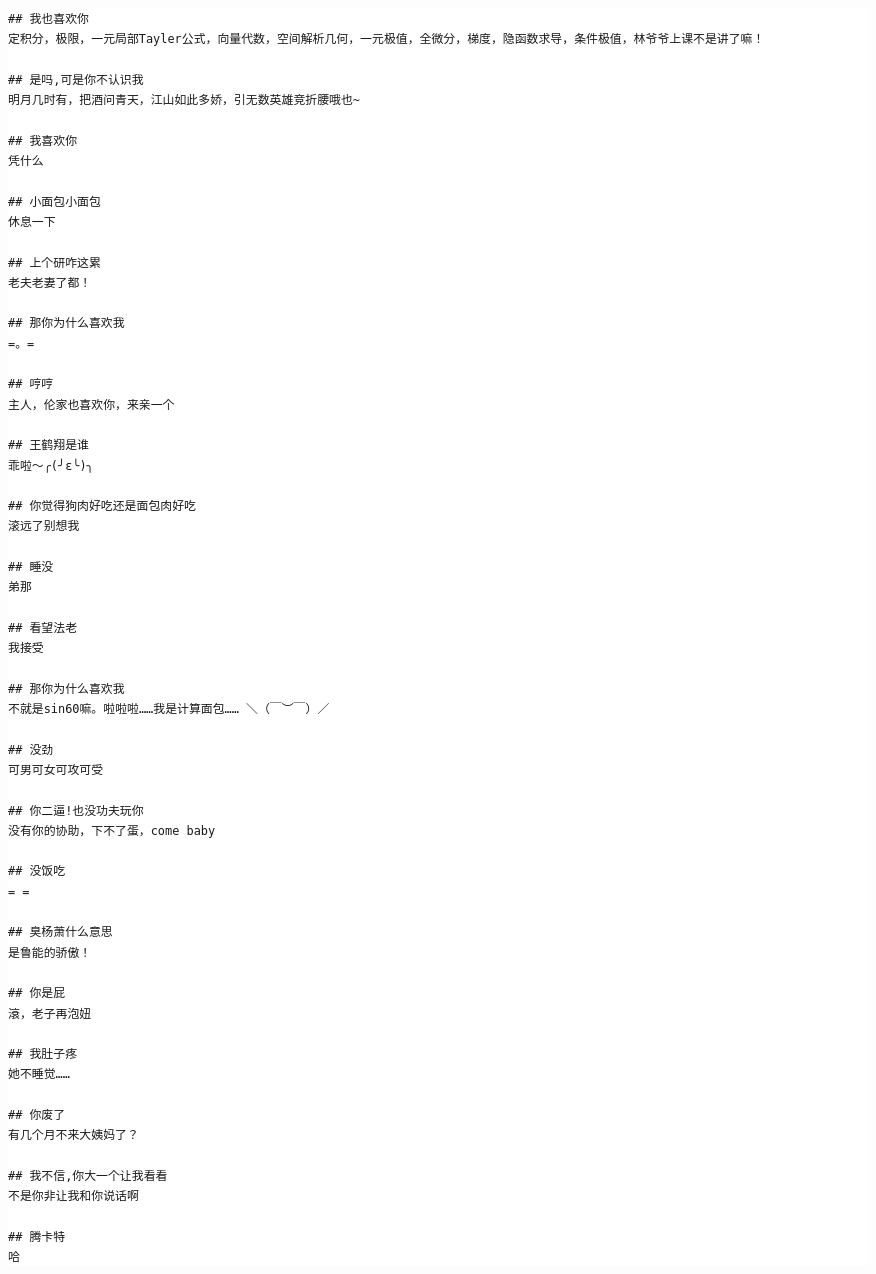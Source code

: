 ~~~~(>_<)~~~~我错了原谅我吧
## 我也喜欢你
定积分，极限，一元局部Tayler公式，向量代数，空间解析几何，一元极值，全微分，梯度，隐函数求导，条件极值，林爷爷上课不是讲了嘛！

## 是吗,可是你不认识我
明月几时有，把酒问青天，江山如此多娇，引无数英雄竞折腰哦也~

## 我喜欢你
凭什么

## 小面包小面包
休息一下

## 上个研咋这累
老夫老妻了都！

## 那你为什么喜欢我
=。=

## 哼哼
主人，伦家也喜欢你，来亲一个

## 王鹤翔是谁
乖啦～╭(╯ε╰)╮

## 你觉得狗肉好吃还是面包肉好吃
滚远了别想我

## 睡没
弟那

## 看望法老
我接受

## 那你为什么喜欢我
不就是sin60嘛。啦啦啦……我是计算面包…… ＼（￣︶￣）／

## 没劲
可男可女可攻可受

## 你二逼!也没功夫玩你
没有你的协助，下不了蛋，come baby

## 没饭吃
= =

## 臭杨萧什么意思
是鲁能的骄傲！

## 你是屁
滾，老子再泡妞

## 我肚子疼
她不睡觉……

## 你废了
有几个月不来大姨妈了？

## 我不信,你大一个让我看看
不是你非让我和你说话啊

## 腾卡特
哈

~~~~